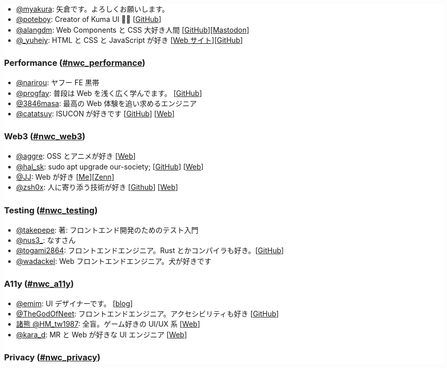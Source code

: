 - [@myakura](https://github.com/myakura): 矢倉です。よろしくお願いします。
- [@poteboy](https://twitter.com/_poteboy_): Creator of Kuma UI :polar_bear: [[GitHub](https://github.com/poteboy)]
- [@alangdm](https://twitter.com/AlanGDavalos): Web Components と CSS 大好き人間 [[GitHub](https://fosstodon.org/@alangdm)][[Mastodon](https://fosstodon.org/@alangdm)]
- [@_yuheiy](https://twitter.com/_yuheiy): HTML と CSS と JavaScript が好き [[Web サイト](https://yuheiy.com/)][[GitHub](https://github.com/yuheiy)]


### Performance ([#nwc_performance](https://twitter.com/hashtag/nwc_performance))

- [@narirou](https://x.com/narirow): ヤフー FE 黒帯
- [@progfay](https://x.com/progfay): 普段は Web を浅く広く学んでます。 [[GitHub](https://github.com/progfay)]
- [@3846masa](https://github.com/3846masa): 最高の Web 体験を追い求めるエンジニア
- [@catatsuy](https://twitter.com/catatsuy): ISUCON が好きです [[GitHub](https://github.com/catatsuy)] [[Web](https://www.catatsuy.org/)]


### Web3 ([#nwc_web3](https://twitter.com/hashtag/nwc_web3))

- [@aggre](https://twitter.com/aggre_): OSS とアニメが好き [[Web](https://aggre.dev/)]
- [@hal_sk](https://twitter.com/hal_sk): sudo apt upgrade our-society; [[GitHub](https://github.com/halsk/)] [[Web](https://code4japan.org/)]
- [@JJ](https://twitter.com/konojunya): Web が好き [[Me](https://0xjj.dev/)][[Zenn](https://zenn.dev/jj)]
- [@zsh0x](https://twitter.com/zsh0x): 人に寄り添う技術が好き [[Github](https://github.com/neila)] [[Web](https://akxra.art/)]


### Testing ([#nwc_testing](https://twitter.com/hashtag/nwc_testing))

- [@takepepe](https://twitter.com/takepepe): 著: フロントエンド開発のためのテスト入門
- [@nus3_](https://twitter.com/nus3_): なすさん
- [@togami2864](https://twitter.com/togami2864): フロントエンドエンジニア。Rust とかコンパイラも好き。[[GitHub](https://github.com/togami2864)]
- [@wadackel](https://github.com/wadackel): Web フロントエンドエンジニア。犬が好きです


### A11y ([#nwc_a11y](https://twitter.com/hashtag/nwc_a11y))

- [@emim](https://twitter.com/emim): UI デザイナーです。 [[blog](https://emiemihuimei.hatenablog.com/)]
- [@TheGodOfNeet](https://x.com/@TheGodOfNeet): フロントエンドエンジニア。アクセシビリティも好き [[GitHub](https://github.com/neet)]
- [諸熊 @HM_tw1987](https://twitter.com/HM_tw1987): 全盲。ゲーム好きの UI/UX 系 [[Web](https://hirotaka2014.sakura.ne.jp/mh0406/)]
- [@kara_d](https://twitter.com/kara_d): MR と Web が好きな UI エンジニア [[Web](https://kansock.industries/)]


### Privacy ([#nwc_privacy](https://twitter.com/hashtag/nwc_privacy))
